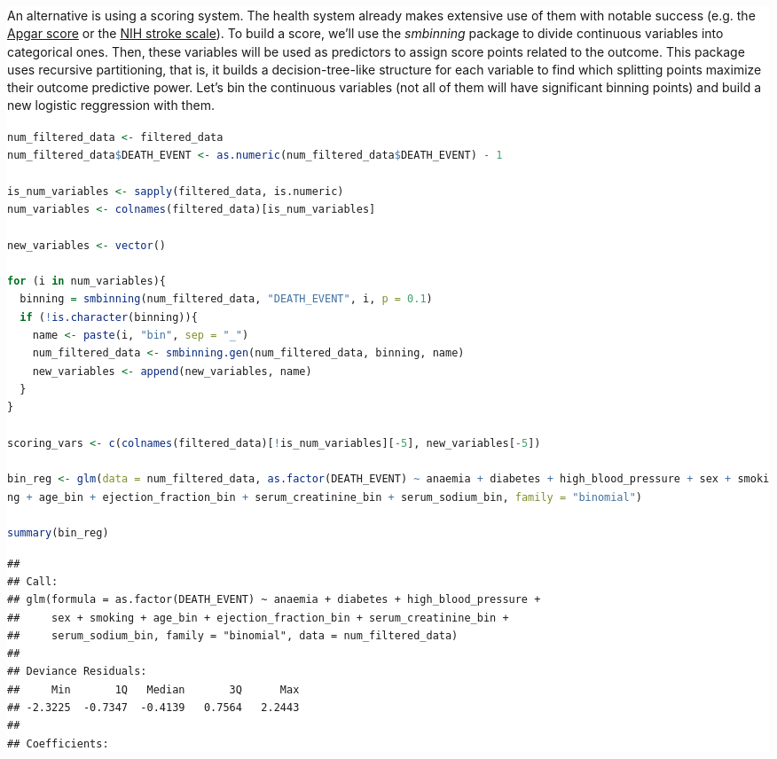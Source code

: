 An alternative is using a scoring system. The health system already
makes extensive use of them with notable success (e.g. the [Apgar
score](https://en.wikipedia.org/wiki/Apgar_score) or the [NIH stroke
scale](https://www.stroke.nih.gov/documents/NIH_Stroke_Scale_508C.pdf)).
To build a score, we’ll use the *smbinning* package to divide continuous
variables into categorical ones. Then, these variables will be used as
predictors to assign score points related to the outcome. This package
uses recursive partitioning, that is, it builds a decision-tree-like
structure for each variable to find which splitting points maximize
their outcome predictive power. Let’s bin the continuous variables (not
all of them will have significant binning points) and build a new
logistic reggression with them.

``` r
num_filtered_data <- filtered_data
num_filtered_data$DEATH_EVENT <- as.numeric(num_filtered_data$DEATH_EVENT) - 1

is_num_variables <- sapply(filtered_data, is.numeric)
num_variables <- colnames(filtered_data)[is_num_variables]

new_variables <- vector()

for (i in num_variables){
  binning = smbinning(num_filtered_data, "DEATH_EVENT", i, p = 0.1)
  if (!is.character(binning)){
    name <- paste(i, "bin", sep = "_")
    num_filtered_data <- smbinning.gen(num_filtered_data, binning, name)
    new_variables <- append(new_variables, name)
  }
}

scoring_vars <- c(colnames(filtered_data)[!is_num_variables][-5], new_variables[-5])

bin_reg <- glm(data = num_filtered_data, as.factor(DEATH_EVENT) ~ anaemia + diabetes + high_blood_pressure + sex + smoking + age_bin + ejection_fraction_bin + serum_creatinine_bin + serum_sodium_bin, family = "binomial")

summary(bin_reg)
```

    ##
    ## Call:
    ## glm(formula = as.factor(DEATH_EVENT) ~ anaemia + diabetes + high_blood_pressure +
    ##     sex + smoking + age_bin + ejection_fraction_bin + serum_creatinine_bin +
    ##     serum_sodium_bin, family = "binomial", data = num_filtered_data)
    ##
    ## Deviance Residuals:
    ##     Min       1Q   Median       3Q      Max  
    ## -2.3225  -0.7347  -0.4139   0.7564   2.2443  
    ##
    ## Coefficients: